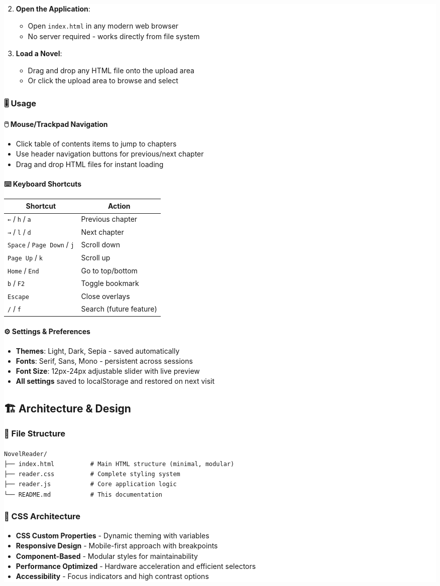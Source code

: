 2. **Open the Application**:
   - Open `index.html` in any modern web browser
   - No server required - works directly from file system

3. **Load a Novel**:
   - Drag and drop any HTML file onto the upload area
   - Or click the upload area to browse and select

### 🎚️ Usage

#### 🖱️ Mouse/Trackpad Navigation
- Click table of contents items to jump to chapters
- Use header navigation buttons for previous/next chapter
- Drag and drop HTML files for instant loading

#### ⌨️ Keyboard Shortcuts
| Shortcut | Action |
|----------|--------|
| `←` / `h` / `a` | Previous chapter |
| `→` / `l` / `d` | Next chapter |
| `Space` / `Page Down` / `j` | Scroll down |
| `Page Up` / `k` | Scroll up |
| `Home` / `End` | Go to top/bottom |
| `b` / `F2` | Toggle bookmark |
| `Escape` | Close overlays |
| `/` / `f` | Search (future feature) |

#### ⚙️ Settings & Preferences
- **Themes**: Light, Dark, Sepia - saved automatically
- **Fonts**: Serif, Sans, Mono - persistent across sessions
- **Font Size**: 12px-24px adjustable slider with live preview
- **All settings** saved to localStorage and restored on next visit

## 🏗️ Architecture & Design

### 📂 File Structure
```
NovelReader/
├── index.html          # Main HTML structure (minimal, modular)
├── reader.css          # Complete styling system
├── reader.js           # Core application logic
└── README.md           # This documentation
```

### 🎨 CSS Architecture
- **CSS Custom Properties** - Dynamic theming with variables
- **Responsive Design** - Mobile-first approach with breakpoints
- **Component-Based** - Modular styles for maintainability
- **Performance Optimized** - Hardware acceleration and efficient selectors
- **Accessibility** - Focus indicators and high contrast options
